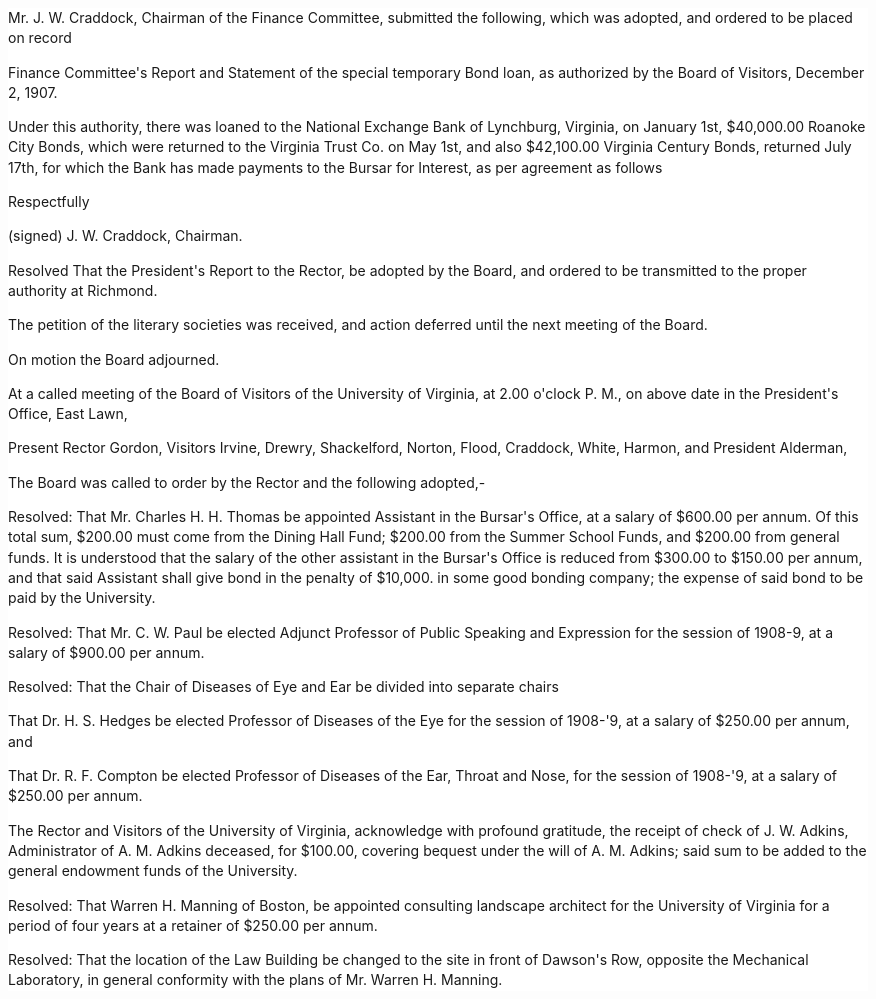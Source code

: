 Mr. J. W. Craddock, Chairman of the Finance Committee, submitted the following, which was adopted, and ordered to be placed on record

Finance Committee's Report and Statement of the special temporary Bond loan, as authorized by the Board of Visitors, December 2, 1907.

Under this authority, there was loaned to the National Exchange Bank of Lynchburg, Virginia, on January 1st, $40,000.00 Roanoke City Bonds, which were returned to the Virginia Trust Co. on May 1st, and also $42,100.00 Virginia Century Bonds, returned July 17th, for which the Bank has made payments to the Bursar for Interest, as per agreement as follows

Respectfully

(signed) J. W. Craddock, Chairman.

Resolved That the President's Report to the Rector, be adopted by the Board, and ordered to be transmitted to the proper authority at Richmond.

The petition of the literary societies was received, and action deferred until the next meeting of the Board.

On motion the Board adjourned.

At a called meeting of the Board of Visitors of the University of Virginia, at 2.00 o'clock P. M., on above date in the President's Office, East Lawn,

Present Rector Gordon, Visitors Irvine, Drewry, Shackelford, Norton, Flood, Craddock, White, Harmon, and President Alderman,

The Board was called to order by the Rector and the following adopted,-

Resolved: That Mr. Charles H. H. Thomas be appointed Assistant in the Bursar's Office, at a salary of $600.00 per annum. Of this total sum, $200.00 must come from the Dining Hall Fund; $200.00 from the Summer School Funds, and $200.00 from general funds. It is understood that the salary of the other assistant in the Bursar's Office is reduced from $300.00 to $150.00 per annum, and that said Assistant shall give bond in the penalty of $10,000. in some good bonding company; the expense of said bond to be paid by the University.

Resolved: That Mr. C. W. Paul be elected Adjunct Professor of Public Speaking and Expression for the session of 1908-9, at a salary of $900.00 per annum.

Resolved: That the Chair of Diseases of Eye and Ear be divided into separate chairs

That Dr. H. S. Hedges be elected Professor of Diseases of the Eye for the session of 1908-'9, at a salary of $250.00 per annum, and

That Dr. R. F. Compton be elected Professor of Diseases of the Ear, Throat and Nose, for the session of 1908-'9, at a salary of $250.00 per annum.

The Rector and Visitors of the University of Virginia, acknowledge with profound gratitude, the receipt of check of J. W. Adkins, Administrator of A. M. Adkins deceased, for $100.00, covering bequest under the will of A. M. Adkins; said sum to be added to the general endowment funds of the University.

Resolved: That Warren H. Manning of Boston, be appointed consulting landscape architect for the University of Virginia for a period of four years at a retainer of $250.00 per annum.

Resolved: That the location of the Law Building be changed to the site in front of Dawson's Row, opposite the Mechanical Laboratory, in general conformity with the plans of Mr. Warren H. Manning.
